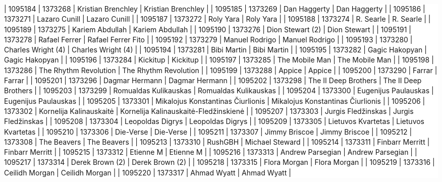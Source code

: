 | 1095184 | 1373268 | Kristian Brenchley | Kristian Brenchley |
| 1095185 | 1373269 | Dan Haggerty | Dan Haggerty |
| 1095186 | 1373271 | Lazaro Cunill | Lazaro Cunill |
| 1095187 | 1373272 | Roly Yara | Roly Yara |
| 1095188 | 1373274 | R. Searle | R. Searle |
| 1095189 | 1373275 | Kariem Abdullah | Kariem Abdullah |
| 1095190 | 1373276 | Dion Stewart (2) | Dion Stewart |
| 1095191 | 1373278 | Rafael Ferrer | Rafael Ferrer Fito |
| 1095192 | 1373279 | Manuel Rodrigo | Manuel Rodrigo |
| 1095193 | 1373280 | Charles Wright (4) | Charles Wright (4) |
| 1095194 | 1373281 | Bibi Martin | Bibi Martin |
| 1095195 | 1373282 | Gagic Hakopyan | Gagic Hakopyan |
| 1095196 | 1373284 | Kickitup | Kickitup |
| 1095197 | 1373285 | The Mobile Man | The Mobile Man |
| 1095198 | 1373286 | The Rhythm Revolution | The Rhythm Revolution |
| 1095199 | 1373288 | Appice | Appice |
| 1095200 | 1373290 | Farrar | Farrar |
| 1095201 | 1373296 | Dagmar Hermann | Dagmar Hermann |
| 1095202 | 1373298 | The II Deep Brothers | The II Deep Brothers |
| 1095203 | 1373299 | Romualdas Kulikauskas | Romualdas Kulikauskas |
| 1095204 | 1373300 | Eugenijus Paulauskas | Eugenijus Paulauskas |
| 1095205 | 1373301 | Mikalojus Konstantinas Čiurlionis | Mikalojus Konstantinas Čiurlionis |
| 1095206 | 1373302 | Kornelija Kalinauskaitė | Kornelija Kalinauskaitė-Fledžinskienė |
| 1095207 | 1373303 | Jurgis Fledžinskas | Jurgis Fledžinskas |
| 1095208 | 1373304 | Leopoldas Digrys | Leopoldas Digrys |
| 1095209 | 1373305 | Lietuvos Kvartetas | Lietuvos Kvartetas |
| 1095210 | 1373306 | Die-Verse | Die-Verse |
| 1095211 | 1373307 | Jimmy Briscoe | Jimmy Briscoe |
| 1095212 | 1373308 | The Beavers | The Beavers |
| 1095213 | 1373310 | RushGBH | Michael Steward |
| 1095214 | 1373311 | Finbarr Merritt | Finbarr Merritt |
| 1095215 | 1373312 | Etienne M | Etienne M |
| 1095216 | 1373313 | Andrew Parsegian | Andrew Parsegian |
| 1095217 | 1373314 | Derek Brown (2) | Derek Brown (2) |
| 1095218 | 1373315 | Flora Morgan | Flora Morgan |
| 1095219 | 1373316 | Ceilidh Morgan | Ceilidh Morgan |
| 1095220 | 1373317 | Ahmad Wyatt | Ahmad Wyatt |